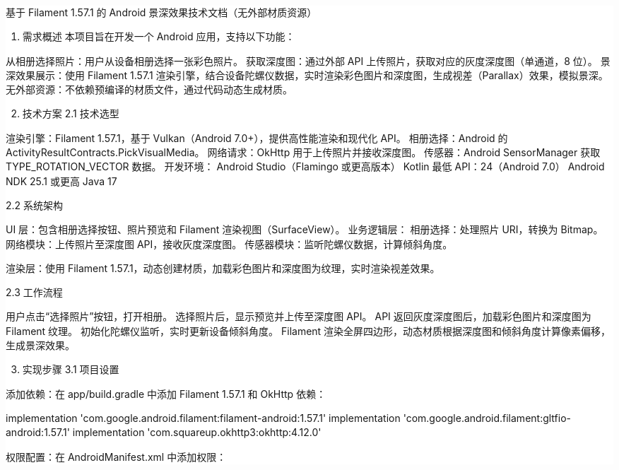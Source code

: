 基于 Filament 1.57.1 的 Android 景深效果技术文档（无外部材质资源）
1. 需求概述
本项目旨在开发一个 Android 应用，支持以下功能：

从相册选择照片：用户从设备相册选择一张彩色照片。
获取深度图：通过外部 API 上传照片，获取对应的灰度深度图（单通道，8 位）。
景深效果展示：使用 Filament 1.57.1 渲染引擎，结合设备陀螺仪数据，实时渲染彩色图片和深度图，生成视差（Parallax）效果，模拟景深。
无外部资源：不依赖预编译的材质文件，通过代码动态生成材质。

2. 技术方案
2.1 技术选型

渲染引擎：Filament 1.57.1，基于 Vulkan（Android 7.0+），提供高性能渲染和现代化 API。
相册选择：Android 的 ActivityResultContracts.PickVisualMedia。
网络请求：OkHttp 用于上传照片并接收深度图。
传感器：Android SensorManager 获取 TYPE_ROTATION_VECTOR 数据。
开发环境：
Android Studio（Flamingo 或更高版本）
Kotlin
最低 API：24（Android 7.0）
Android NDK 25.1 或更高
Java 17



2.2 系统架构

UI 层：包含相册选择按钮、照片预览和 Filament 渲染视图（SurfaceView）。
业务逻辑层：
相册选择：处理照片 URI，转换为 Bitmap。
网络模块：上传照片至深度图 API，接收灰度深度图。
传感器模块：监听陀螺仪数据，计算倾斜角度。


渲染层：使用 Filament 1.57.1，动态创建材质，加载彩色图片和深度图为纹理，实时渲染视差效果。

2.3 工作流程

用户点击“选择照片”按钮，打开相册。
选择照片后，显示预览并上传至深度图 API。
API 返回灰度深度图后，加载彩色图片和深度图为 Filament 纹理。
初始化陀螺仪监听，实时更新设备倾斜角度。
Filament 渲染全屏四边形，动态材质根据深度图和倾斜角度计算像素偏移，生成景深效果。

3. 实现步骤
3.1 项目设置

添加依赖：在 app/build.gradle 中添加 Filament 1.57.1 和 OkHttp 依赖：

implementation 'com.google.android.filament:filament-android:1.57.1'
implementation 'com.google.android.filament:gltfio-android:1.57.1'
implementation 'com.squareup.okhttp3:okhttp:4.12.0'


权限配置：在 AndroidManifest.xml 中添加权限：

<uses-permission android:name="android.permission.READ_EXTERNAL_STORAGE" />
<uses-permission android:name="android.permission.INTERNET" />
